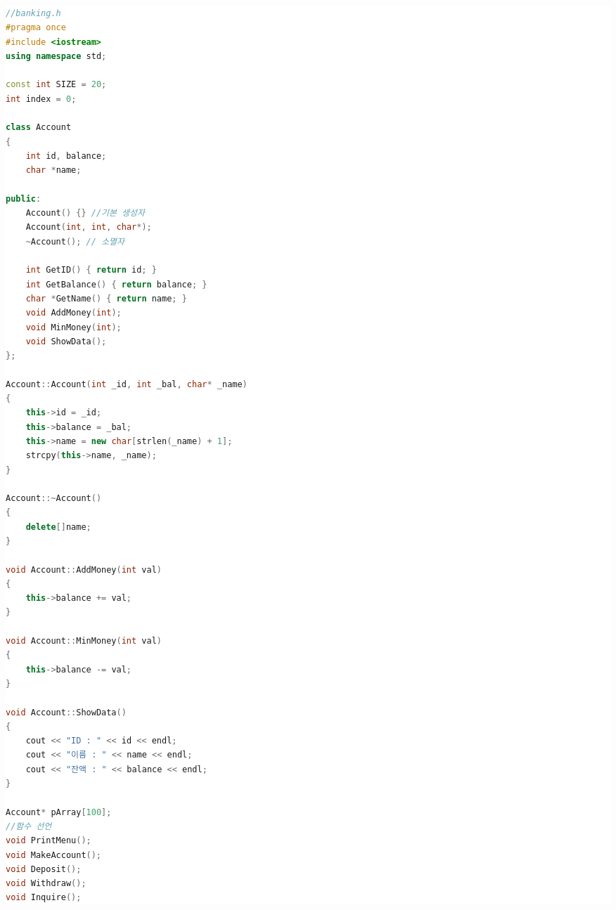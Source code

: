 ```c++
//banking.h
#pragma once
#include <iostream>
using namespace std;

const int SIZE = 20;
int index = 0;

class Account
{
	int id, balance;
	char *name;

public:
	Account() {} //기본 생성자
	Account(int, int, char*);
	~Account(); // 소멸자

	int GetID() { return id; }
	int GetBalance() { return balance; }
	char *GetName() { return name; }
	void AddMoney(int);
	void MinMoney(int);
	void ShowData();
};

Account::Account(int _id, int _bal, char* _name)
{
	this->id = _id;
	this->balance = _bal;
	this->name = new char[strlen(_name) + 1];
	strcpy(this->name, _name);
}

Account::~Account()
{
	delete[]name;
}

void Account::AddMoney(int val)
{
	this->balance += val;
}

void Account::MinMoney(int val)
{
	this->balance -= val;
}

void Account::ShowData()
{
	cout << "ID : " << id << endl;
	cout << "이름 : " << name << endl;
	cout << "잔액 : " << balance << endl;
}

Account* pArray[100];
//함수 선언
void PrintMenu();
void MakeAccount();
void Deposit();
void Withdraw();
void Inquire();
```